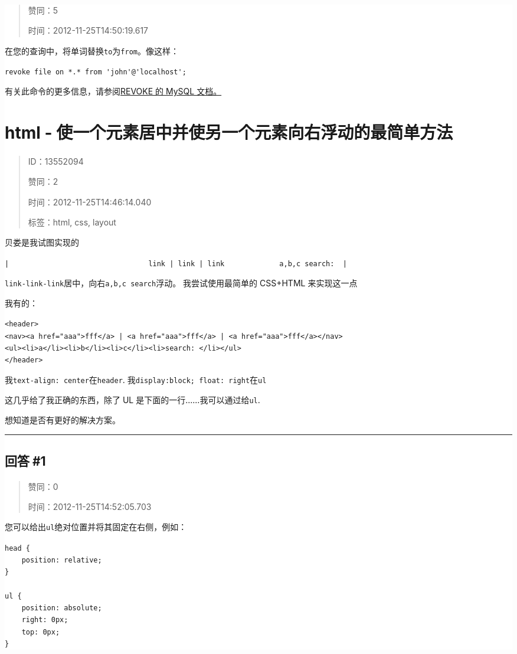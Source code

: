 > 赞同：5
> 
> 时间：2012-11-25T14:50:19.617

在您的查询中，将单词替换`to`为`from`。像这样：

```
revoke file on *.* from 'john'@'localhost'; 
```

有关此命令的更多信息，请参阅[REVOKE 的 MySQL 文档。](http://dev.mysql.com/doc/refman/5.6/en/revoke.html)

# html - 使一个元素居中并使另一个元素向右浮动的最简单方法

> ID：13552094
> 
> 赞同：2
> 
> 时间：2012-11-25T14:46:14.040
> 
> 标签：html, css, layout

贝娄是我试图实现的

```
|                                 link | link | link             a,b,c search:  | 
```

`link-link-link`居中，向右`a,b,c search`浮动。
我尝试使用最简单的 CSS+HTML 来实现这一点

我有的：

```
<header>
<nav><a href="aaa">fff</a> | <a href="aaa">fff</a> | <a href="aaa">fff</a></nav>
<ul><li>a</li><li>b</li><li>c</li><li>search: </li></ul>
</header> 
```

我`text-align: center`在`header`.
我`display:block; float: right`在`ul`

这几乎给了我正确的东西，除了 UL 是下面的一行......我可以通过给`ul`.

想知道是否有更好的解决方案。

* * *

## 回答 #1

> 赞同：0
> 
> 时间：2012-11-25T14:52:05.703

您可以给出`ul`绝对位置并将其固定在右侧，例如：

```
head { 
    position: relative;
}

ul {
    position: absolute;
    right: 0px;
    top: 0px;
} 
```
